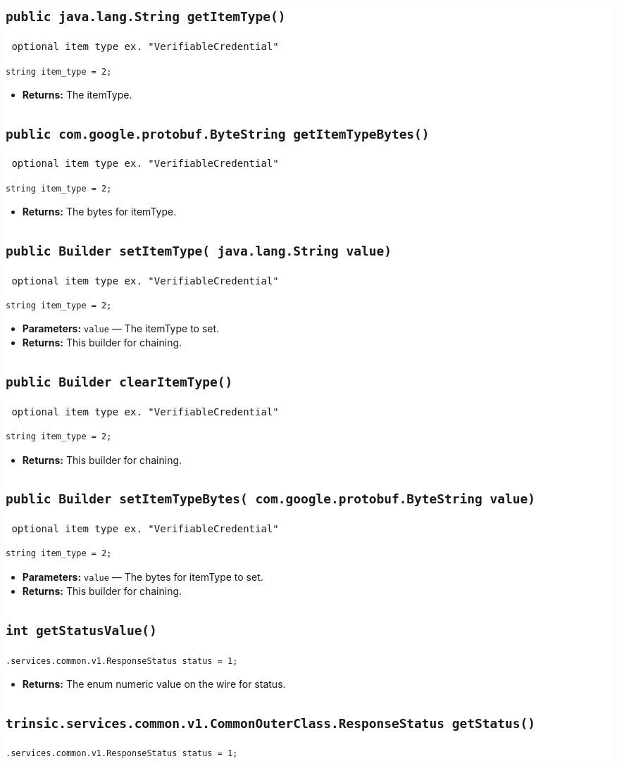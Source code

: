 ## `public java.lang.String getItemType()`

<pre> optional item type ex. "VerifiableCredential" </pre>

`string item_type = 2;`

 * **Returns:** The itemType.

## `public com.google.protobuf.ByteString getItemTypeBytes()`

<pre> optional item type ex. "VerifiableCredential" </pre>

`string item_type = 2;`

 * **Returns:** The bytes for itemType.

## `public Builder setItemType( java.lang.String value)`

<pre> optional item type ex. "VerifiableCredential" </pre>

`string item_type = 2;`

 * **Parameters:** `value` — The itemType to set.
 * **Returns:** This builder for chaining.

## `public Builder clearItemType()`

<pre> optional item type ex. "VerifiableCredential" </pre>

`string item_type = 2;`

 * **Returns:** This builder for chaining.

## `public Builder setItemTypeBytes( com.google.protobuf.ByteString value)`

<pre> optional item type ex. "VerifiableCredential" </pre>

`string item_type = 2;`

 * **Parameters:** `value` — The bytes for itemType to set.
 * **Returns:** This builder for chaining.

## `int getStatusValue()`

`.services.common.v1.ResponseStatus status = 1;`

 * **Returns:** The enum numeric value on the wire for status.

## `trinsic.services.common.v1.CommonOuterClass.ResponseStatus getStatus()`

`.services.common.v1.ResponseStatus status = 1;`

